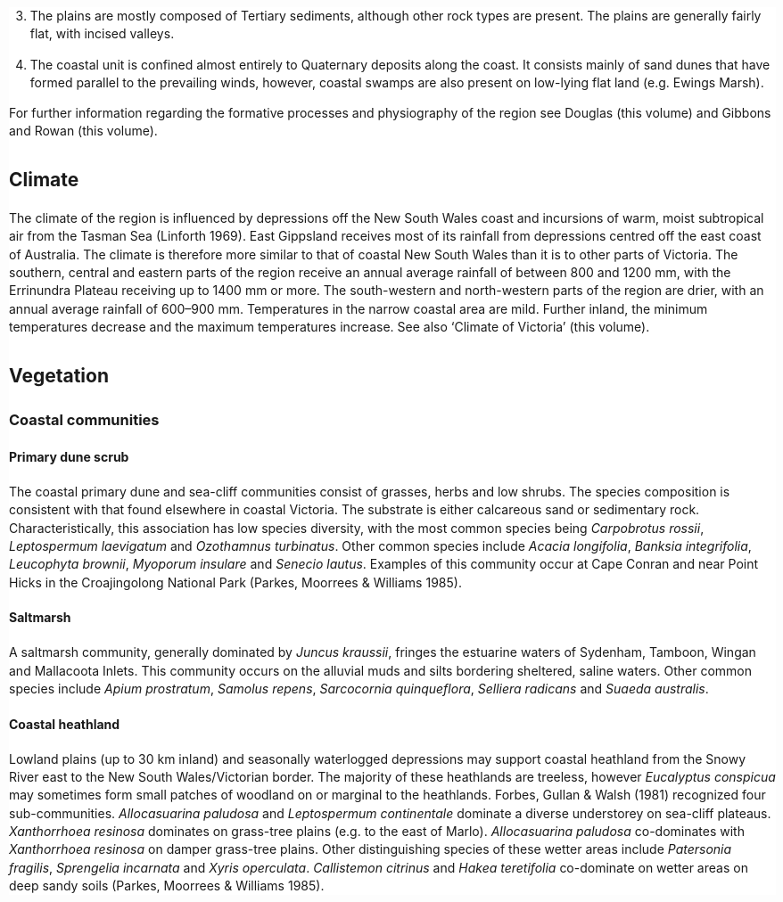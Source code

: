 3.  The plains are mostly composed of Tertiary sediments, although other rock types are present. The plains are generally fairly flat, with incised valleys.

4.  The coastal unit is confined almost entirely to Quaternary deposits along the coast. It consists mainly of sand dunes that have formed parallel to the prevailing winds, however, coastal swamps are also present on low-lying flat land (e.g. Ewings Marsh).

For further information regarding the formative processes and physiography of the region see Douglas (this volume) and Gibbons and Rowan (this volume).

## Climate

The climate of the region is influenced by depressions off the New South Wales coast and incursions of warm, moist subtropical air from the Tasman Sea (Linforth 1969). East Gippsland receives most of its rainfall from depressions centred off the east coast of Australia. The climate is therefore more similar to that of coastal New South Wales than it is to other parts of Victoria. The southern, central and eastern parts of the region receive an annual average rainfall of between 800 and 1200 mm, with the Errinundra Plateau receiving up to 1400 mm or more. The south-western and north-western parts of the region are drier, with an annual average rainfall of 600–900 mm. Temperatures in the narrow coastal area are mild. Further inland, the minimum temperatures decrease and the maximum temperatures increase. See also ‘Climate of Victoria’ (this volume).

## Vegetation

### Coastal communities

#### Primary dune scrub

The coastal primary dune and sea-cliff communities consist of grasses, herbs and low shrubs. The species composition is consistent with that found elsewhere in coastal Victoria. The substrate is either calcareous sand or sedimentary rock. Characteristically, this association has low species diversity, with the most common species being *Carpobrotus rossii*, *Leptospermum laevigatum* and *Ozothamnus turbinatus*. Other common species include *Acacia longifolia*, *Banksia integrifolia*, *Leucophyta brownii*, *Myoporum insulare* and *Senecio lautus*. Examples of this community occur at Cape Conran and near Point Hicks in the Croajingolong National Park (Parkes, Moorrees & Williams 1985).

#### Saltmarsh

A saltmarsh community, generally dominated by *Juncus kraussii*, fringes the estuarine waters of Sydenham, Tamboon, Wingan and Mallacoota Inlets. This community occurs on the alluvial muds and silts bordering sheltered, saline waters. Other common species include *Apium prostratum*, *Samolus repens*, *Sarcocornia quinqueflora*, *Selliera radicans* and *Suaeda australis*.

#### Coastal heathland

Lowland plains (up to 30 km inland) and seasonally waterlogged depressions may support coastal heathland from the Snowy River east to the New South Wales/Victorian border. The majority of these heathlands are treeless, however *Eucalyptus conspicua* may sometimes form small patches of woodland on or marginal to the heathlands. Forbes, Gullan & Walsh (1981) recognized four sub-communities. *Allocasuarina paludosa* and *Leptospermum continentale* dominate a diverse understorey on sea-cliff plateaus. *Xanthorrhoea resinosa* dominates on grass-tree plains (e.g. to the east of Marlo). *Allocasuarina paludosa* co-dominates with *Xanthorrhoea resinosa* on damper grass-tree plains. Other distinguishing species of these wetter areas include *Patersonia fragilis*, *Sprengelia incarnata* and *Xyris operculata*. *Callistemon citrinus* and *Hakea teretifolia* co-dominate on wetter areas on deep sandy soils (Parkes, Moorrees & Williams 1985).
